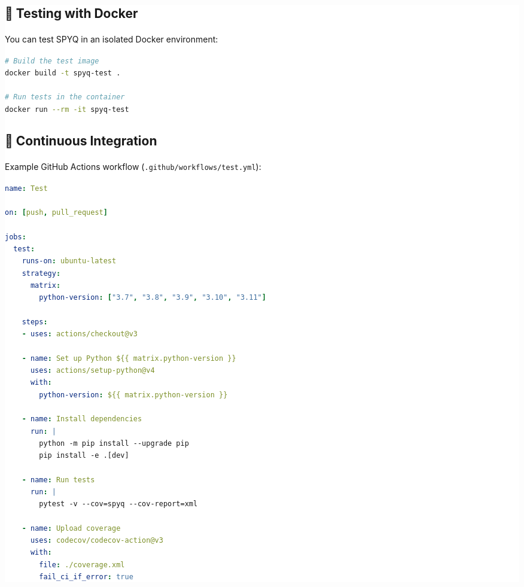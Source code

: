 ## 🐳 Testing with Docker

You can test SPYQ in an isolated Docker environment:

```bash
# Build the test image
docker build -t spyq-test .

# Run tests in the container
docker run --rm -it spyq-test
```

## 🔄 Continuous Integration

Example GitHub Actions workflow (`.github/workflows/test.yml`):

```yaml
name: Test

on: [push, pull_request]

jobs:
  test:
    runs-on: ubuntu-latest
    strategy:
      matrix:
        python-version: ["3.7", "3.8", "3.9", "3.10", "3.11"]
    
    steps:
    - uses: actions/checkout@v3
    
    - name: Set up Python ${{ matrix.python-version }}
      uses: actions/setup-python@v4
      with:
        python-version: ${{ matrix.python-version }}
    
    - name: Install dependencies
      run: |
        python -m pip install --upgrade pip
        pip install -e .[dev]
    
    - name: Run tests
      run: |
        pytest -v --cov=spyq --cov-report=xml
    
    - name: Upload coverage
      uses: codecov/codecov-action@v3
      with:
        file: ./coverage.xml
        fail_ci_if_error: true
```
